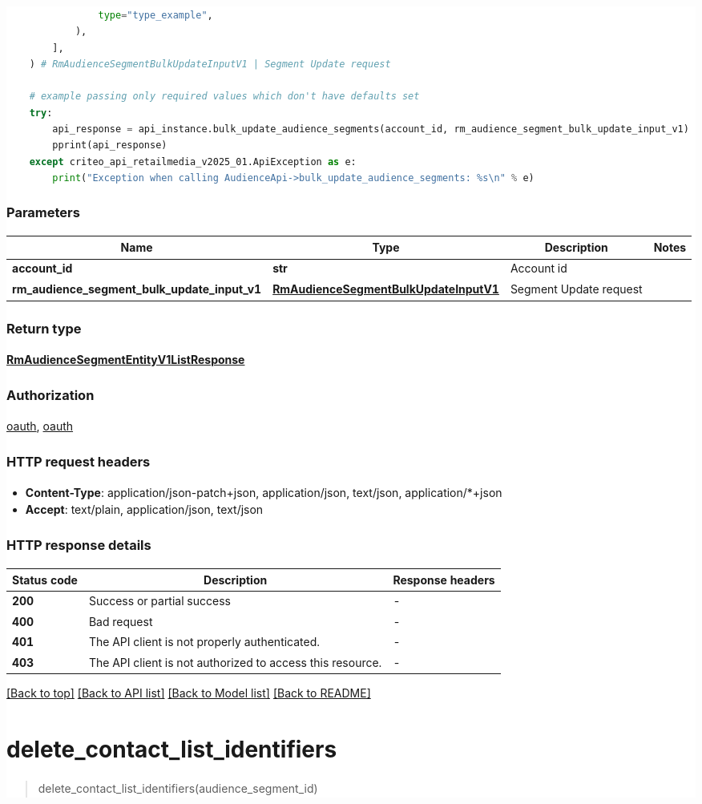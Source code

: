 ```python
                type="type_example",
            ),
        ],
    ) # RmAudienceSegmentBulkUpdateInputV1 | Segment Update request

    # example passing only required values which don't have defaults set
    try:
        api_response = api_instance.bulk_update_audience_segments(account_id, rm_audience_segment_bulk_update_input_v1)
        pprint(api_response)
    except criteo_api_retailmedia_v2025_01.ApiException as e:
        print("Exception when calling AudienceApi->bulk_update_audience_segments: %s\n" % e)
```


### Parameters

Name | Type | Description  | Notes
------------- | ------------- | ------------- | -------------
 **account_id** | **str**| Account id |
 **rm_audience_segment_bulk_update_input_v1** | [**RmAudienceSegmentBulkUpdateInputV1**](RmAudienceSegmentBulkUpdateInputV1.md)| Segment Update request |

### Return type

[**RmAudienceSegmentEntityV1ListResponse**](RmAudienceSegmentEntityV1ListResponse.md)

### Authorization

[oauth](../README.md#oauth), [oauth](../README.md#oauth)

### HTTP request headers

 - **Content-Type**: application/json-patch+json, application/json, text/json, application/*+json
 - **Accept**: text/plain, application/json, text/json


### HTTP response details

| Status code | Description | Response headers |
|-------------|-------------|------------------|
**200** | Success or partial success |  -  |
**400** | Bad request |  -  |
**401** | The API client is not properly authenticated. |  -  |
**403** | The API client is not authorized to access this resource. |  -  |

[[Back to top]](#) [[Back to API list]](../README.md#documentation-for-api-endpoints) [[Back to Model list]](../README.md#documentation-for-models) [[Back to README]](../README.md)

# **delete_contact_list_identifiers**
> delete_contact_list_identifiers(audience_segment_id)
